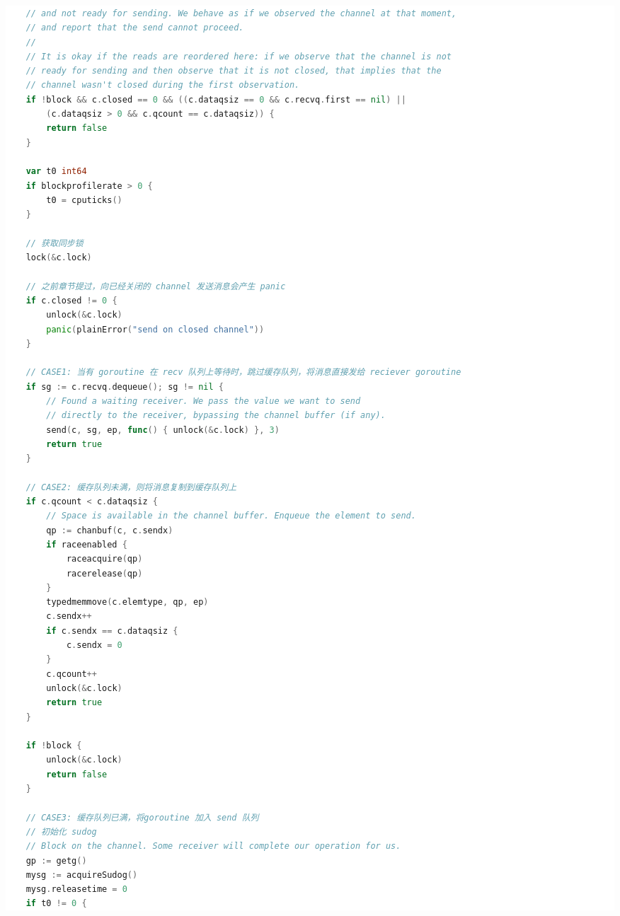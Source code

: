 ```go
    // and not ready for sending. We behave as if we observed the channel at that moment,
    // and report that the send cannot proceed.
    //
    // It is okay if the reads are reordered here: if we observe that the channel is not
    // ready for sending and then observe that it is not closed, that implies that the
    // channel wasn't closed during the first observation.
    if !block && c.closed == 0 && ((c.dataqsiz == 0 && c.recvq.first == nil) ||
        (c.dataqsiz > 0 && c.qcount == c.dataqsiz)) {
        return false
    }

    var t0 int64
    if blockprofilerate > 0 {
        t0 = cputicks()
    }

    // 获取同步锁
    lock(&c.lock)

    // 之前章节提过，向已经关闭的 channel 发送消息会产生 panic
    if c.closed != 0 {
        unlock(&c.lock)
        panic(plainError("send on closed channel"))
    }

    // CASE1: 当有 goroutine 在 recv 队列上等待时，跳过缓存队列，将消息直接发给 reciever goroutine
    if sg := c.recvq.dequeue(); sg != nil {
        // Found a waiting receiver. We pass the value we want to send
        // directly to the receiver, bypassing the channel buffer (if any).
        send(c, sg, ep, func() { unlock(&c.lock) }, 3)
        return true
    }

    // CASE2: 缓存队列未满，则将消息复制到缓存队列上
    if c.qcount < c.dataqsiz {
        // Space is available in the channel buffer. Enqueue the element to send.
        qp := chanbuf(c, c.sendx)
        if raceenabled {
            raceacquire(qp)
            racerelease(qp)
        }
        typedmemmove(c.elemtype, qp, ep)
        c.sendx++
        if c.sendx == c.dataqsiz {
            c.sendx = 0
        }
        c.qcount++
        unlock(&c.lock)
        return true
    }

    if !block {
        unlock(&c.lock)
        return false
    }
    
    // CASE3: 缓存队列已满，将goroutine 加入 send 队列
    // 初始化 sudog
    // Block on the channel. Some receiver will complete our operation for us.
    gp := getg()
    mysg := acquireSudog()
    mysg.releasetime = 0
    if t0 != 0 {
```